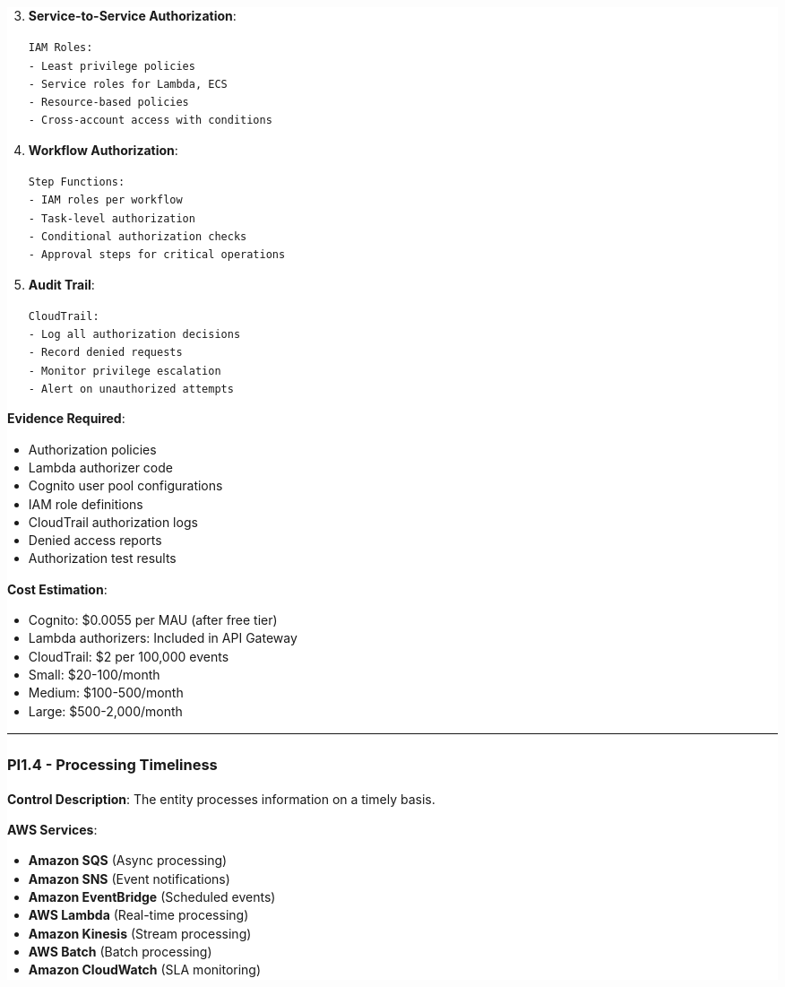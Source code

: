 3. **Service-to-Service Authorization**:
   ```
   IAM Roles:
   - Least privilege policies
   - Service roles for Lambda, ECS
   - Resource-based policies
   - Cross-account access with conditions
   ```

4. **Workflow Authorization**:
   ```
   Step Functions:
   - IAM roles per workflow
   - Task-level authorization
   - Conditional authorization checks
   - Approval steps for critical operations
   ```

5. **Audit Trail**:
   ```
   CloudTrail:
   - Log all authorization decisions
   - Record denied requests
   - Monitor privilege escalation
   - Alert on unauthorized attempts
   ```

**Evidence Required**:
- Authorization policies
- Lambda authorizer code
- Cognito user pool configurations
- IAM role definitions
- CloudTrail authorization logs
- Denied access reports
- Authorization test results

**Cost Estimation**:
- Cognito: $0.0055 per MAU (after free tier)
- Lambda authorizers: Included in API Gateway
- CloudTrail: $2 per 100,000 events
- Small: $20-100/month
- Medium: $100-500/month
- Large: $500-2,000/month

---

### PI1.4 - Processing Timeliness

**Control Description**: The entity processes information on a timely basis.

**AWS Services**:
- **Amazon SQS** (Async processing)
- **Amazon SNS** (Event notifications)
- **Amazon EventBridge** (Scheduled events)
- **AWS Lambda** (Real-time processing)
- **Amazon Kinesis** (Stream processing)
- **AWS Batch** (Batch processing)
- **Amazon CloudWatch** (SLA monitoring)
